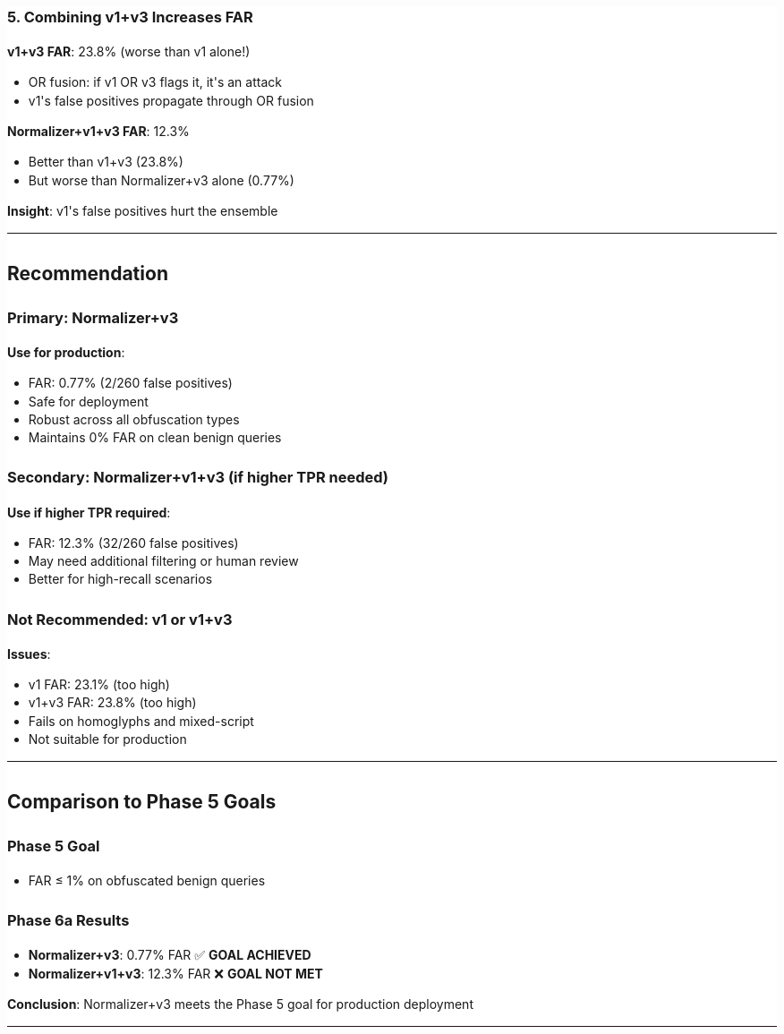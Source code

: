 ### 5. Combining v1+v3 Increases FAR

**v1+v3 FAR**: 23.8% (worse than v1 alone!)
- OR fusion: if v1 OR v3 flags it, it's an attack
- v1's false positives propagate through OR fusion

**Normalizer+v1+v3 FAR**: 12.3%
- Better than v1+v3 (23.8%)
- But worse than Normalizer+v3 alone (0.77%)

**Insight**: v1's false positives hurt the ensemble

---

## Recommendation

### Primary: Normalizer+v3

**Use for production**:
- FAR: 0.77% (2/260 false positives)
- Safe for deployment
- Robust across all obfuscation types
- Maintains 0% FAR on clean benign queries

### Secondary: Normalizer+v1+v3 (if higher TPR needed)

**Use if higher TPR required**:
- FAR: 12.3% (32/260 false positives)
- May need additional filtering or human review
- Better for high-recall scenarios

### Not Recommended: v1 or v1+v3

**Issues**:
- v1 FAR: 23.1% (too high)
- v1+v3 FAR: 23.8% (too high)
- Fails on homoglyphs and mixed-script
- Not suitable for production

---

## Comparison to Phase 5 Goals

### Phase 5 Goal
- FAR ≤ 1% on obfuscated benign queries

### Phase 6a Results
- **Normalizer+v3**: 0.77% FAR ✅ **GOAL ACHIEVED**
- **Normalizer+v1+v3**: 12.3% FAR ❌ **GOAL NOT MET**

**Conclusion**: Normalizer+v3 meets the Phase 5 goal for production deployment

---